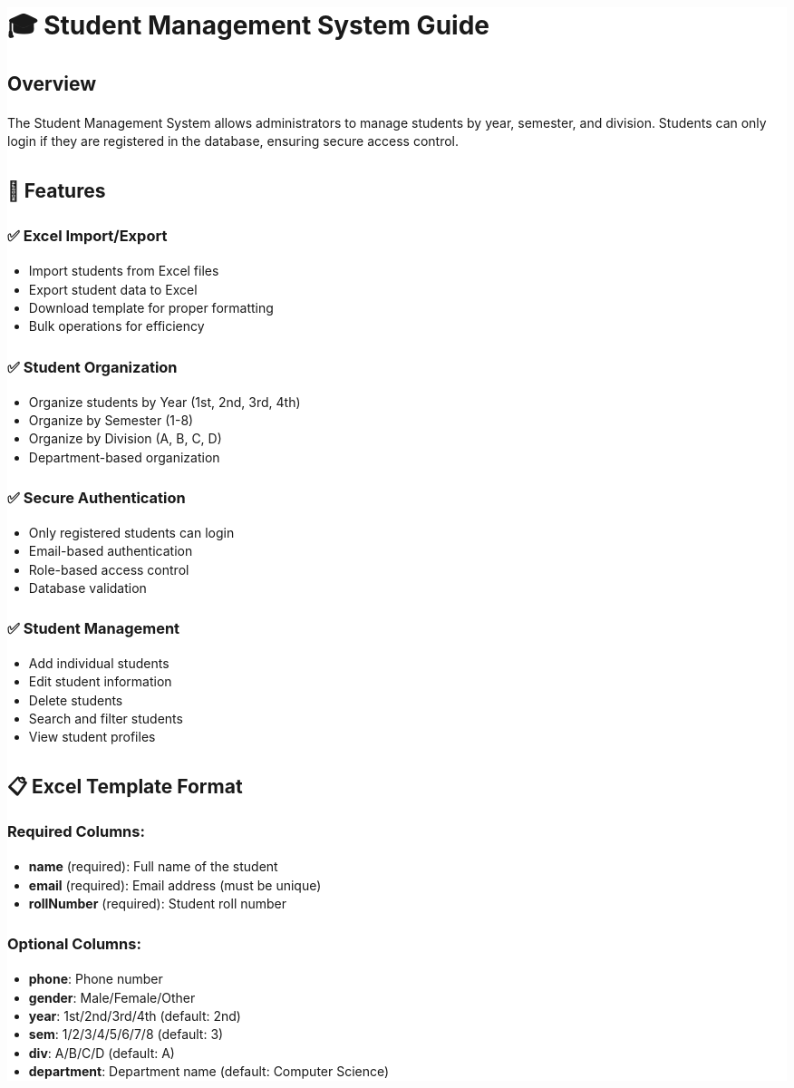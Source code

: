 # 🎓 Student Management System Guide

## Overview
The Student Management System allows administrators to manage students by year, semester, and division. Students can only login if they are registered in the database, ensuring secure access control.

## 🚀 Features

### ✅ **Excel Import/Export**
- Import students from Excel files
- Export student data to Excel
- Download template for proper formatting
- Bulk operations for efficiency

### ✅ **Student Organization**
- Organize students by Year (1st, 2nd, 3rd, 4th)
- Organize by Semester (1-8)
- Organize by Division (A, B, C, D)
- Department-based organization

### ✅ **Secure Authentication**
- Only registered students can login
- Email-based authentication
- Role-based access control
- Database validation

### ✅ **Student Management**
- Add individual students
- Edit student information
- Delete students
- Search and filter students
- View student profiles

## 📋 Excel Template Format

### Required Columns:
- **name** (required): Full name of the student
- **email** (required): Email address (must be unique)
- **rollNumber** (required): Student roll number

### Optional Columns:
- **phone**: Phone number
- **gender**: Male/Female/Other
- **year**: 1st/2nd/3rd/4th (default: 2nd)
- **sem**: 1/2/3/4/5/6/7/8 (default: 3)
- **div**: A/B/C/D (default: A)
- **department**: Department name (default: Computer Science)

